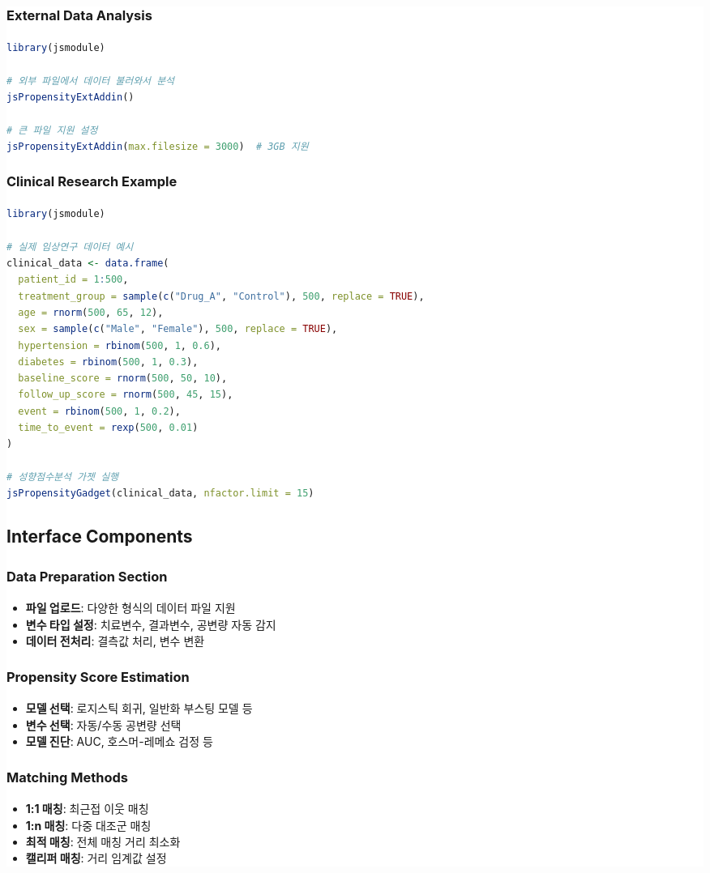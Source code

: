 ### External Data Analysis
```r
library(jsmodule)

# 외부 파일에서 데이터 불러와서 분석
jsPropensityExtAddin()

# 큰 파일 지원 설정
jsPropensityExtAddin(max.filesize = 3000)  # 3GB 지원
```

### Clinical Research Example
```r
library(jsmodule)

# 실제 임상연구 데이터 예시
clinical_data <- data.frame(
  patient_id = 1:500,
  treatment_group = sample(c("Drug_A", "Control"), 500, replace = TRUE),
  age = rnorm(500, 65, 12),
  sex = sample(c("Male", "Female"), 500, replace = TRUE),
  hypertension = rbinom(500, 1, 0.6),
  diabetes = rbinom(500, 1, 0.3),
  baseline_score = rnorm(500, 50, 10),
  follow_up_score = rnorm(500, 45, 15),
  event = rbinom(500, 1, 0.2),
  time_to_event = rexp(500, 0.01)
)

# 성향점수분석 가젯 실행
jsPropensityGadget(clinical_data, nfactor.limit = 15)
```

## Interface Components

### Data Preparation Section
- **파일 업로드**: 다양한 형식의 데이터 파일 지원
- **변수 타입 설정**: 치료변수, 결과변수, 공변량 자동 감지
- **데이터 전처리**: 결측값 처리, 변수 변환

### Propensity Score Estimation
- **모델 선택**: 로지스틱 회귀, 일반화 부스팅 모델 등
- **변수 선택**: 자동/수동 공변량 선택
- **모델 진단**: AUC, 호스머-레메쇼 검정 등

### Matching Methods
- **1:1 매칭**: 최근접 이웃 매칭
- **1:n 매칭**: 다중 대조군 매칭
- **최적 매칭**: 전체 매칭 거리 최소화
- **캘리퍼 매칭**: 거리 임계값 설정
